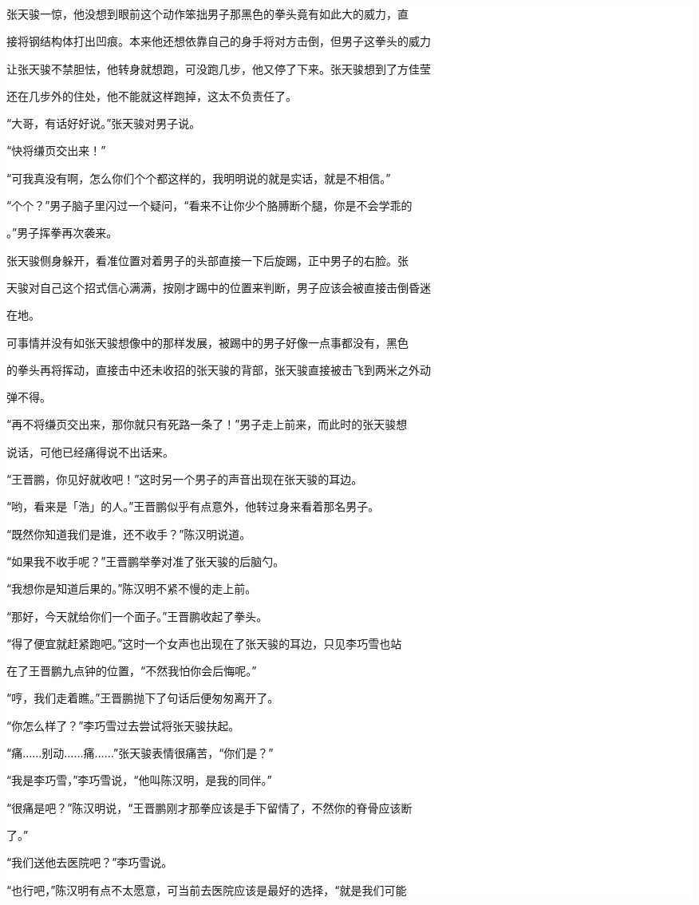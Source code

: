张天骏一惊，他没想到眼前这个动作笨拙男子那黑色的拳头竟有如此大的威力，直

接将钢结构体打出凹痕。本来他还想依靠自己的身手将对方击倒，但男子这拳头的威力

让张天骏不禁胆怯，他转身就想跑，可没跑几步，他又停了下来。张天骏想到了方佳莹

还在几步外的住处，他不能就这样跑掉，这太不负责任了。

“大哥，有话好好说。”张天骏对男子说。

“快将缣页交出来！”

“可我真没有啊，怎么你们个个都这样的，我明明说的就是实话，就是不相信。”

“个个？”男子脑子里闪过一个疑问，“看来不让你少个胳膊断个腿，你是不会学乖的

。”男子挥拳再次袭来。

张天骏侧身躲开，看准位置对着男子的头部直接一下后旋踢，正中男子的右脸。张

天骏对自己这个招式信心满满，按刚才踢中的位置来判断，男子应该会被直接击倒昏迷

在地。

可事情并没有如张天骏想像中的那样发展，被踢中的男子好像一点事都没有，黑色

的拳头再将挥动，直接击中还未收招的张天骏的背部，张天骏直接被击飞到两米之外动

弹不得。

“再不将缣页交出来，那你就只有死路一条了！”男子走上前来，而此时的张天骏想

说话，可他已经痛得说不出话来。

“王晋鹏，你见好就收吧！”这时另一个男子的声音出现在张天骏的耳边。

“哟，看来是「浩」的人。”王晋鹏似乎有点意外，他转过身来看着那名男子。

“既然你知道我们是谁，还不收手？”陈汉明说道。

“如果我不收手呢？”王晋鹏举拳对准了张天骏的后脑勺。

“我想你是知道后果的。”陈汉明不紧不慢的走上前。

“那好，今天就给你们一个面子。”王晋鹏收起了拳头。

“得了便宜就赶紧跑吧。”这时一个女声也出现在了张天骏的耳边，只见李巧雪也站

在了王晋鹏九点钟的位置，“不然我怕你会后悔呢。”

“哼，我们走着瞧。”王晋鹏抛下了句话后便匆匆离开了。

“你怎么样了？”李巧雪过去尝试将张天骏扶起。

“痛……别动……痛……”张天骏表情很痛苦，“你们是？”

“我是李巧雪，”李巧雪说，“他叫陈汉明，是我的同伴。”

“很痛是吧？”陈汉明说，“王晋鹏刚才那拳应该是手下留情了，不然你的脊骨应该断

了。”

“我们送他去医院吧？”李巧雪说。

“也行吧，”陈汉明有点不太愿意，可当前去医院应该是最好的选择，“就是我们可能

